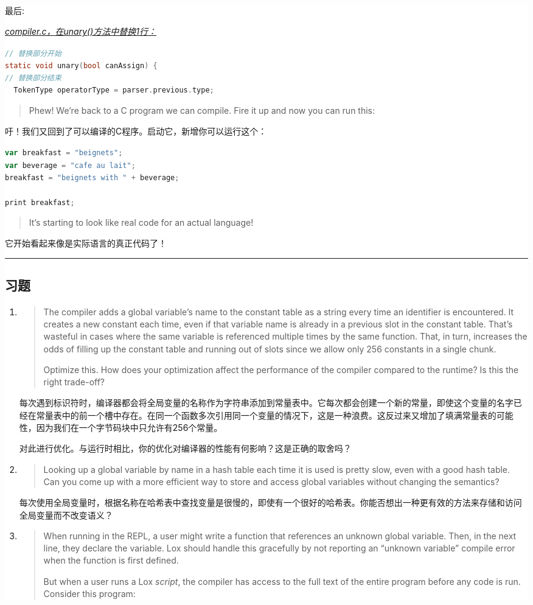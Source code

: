 最后:

*<u>compiler.c，在unary()方法中替换1行：</u>*

```c
// 替换部分开始
static void unary(bool canAssign) {
// 替换部分结束
  TokenType operatorType = parser.previous.type;
```

> Phew! We’re back to a C program we can compile. Fire it up and now you can run this:

吁！我们又回到了可以编译的C程序。启动它，新增你可以运行这个：

```javascript
var breakfast = "beignets";
var beverage = "cafe au lait";
breakfast = "beignets with " + beverage;

print breakfast;
```

> It’s starting to look like real code for an actual language!

它开始看起来像是实际语言的真正代码了！



[^1]: 这是复杂的语言实现中常见的元策略。通常情况下，同一种语言特性会有多种实现技术，每种技术都针对不同的使用模式进行了优化。举例来说，与属性集可以自由修改的其它对象相比，Java Script虚拟机通常对那些使用起来像类实例对象有着更快的表示形式。C和C++编译器通常由多种方法能够根据case分支数量和case值的密集程度来编译`switch`语句。
[^2]: 代码块的作用有点像表达式中的括号。块可以让你把“低级别的”声明语句放在只允许“高级别的”非声明语句的地方。
[^3]: 这听起来微不足道，但是非玩具型语言的手写解析器非常大。当你有数千行代码时，如果一个实用函数可以将两行代码简化为一行代码，并使结果更易于阅读，那它就很容易被接受。
[^4]: `OP_ADD`执行过后堆栈会少一个元素，所以它的效应是`-1`：![The stack effect of an OP_ADD instruction.](21.全局变量/stack-effect.png)
[^5]: 不过，我们只是近了一步。等我们添加函数时，还会重新审视`OP_RETURN`。现在，它退出整个解释器的循环即可。
[^6]: 据我统计，在本章末尾的`compiler.c`版本中，149条语句中有80条是表达式语句。
[^7]: 基本上，编译器会对变量声明进行脱糖处理，如`var a;`变成`var a = nil;`，它为前者生成的代码和为后者生成的代码是相同的。
[^8]: 我知道这里有一些函数现在看起来没什么意义。但是，随着我们增加更多与名称相关的语言特性，我们会从中获得更多的好处。函数和类声明都声明了新的变量，而变量表达式和赋值表达式会访问它们。
[^9]: 请注意，直到将值添加到哈希表之后，我们才会弹出它。这确保了如果在将值添加到哈希表的过程中触发了垃圾回收，虚拟机仍然可以找到这个值。这显然是很可能的，因为哈希表在调整大小时需要动态分配。
[^10]: 这个进程在退出时会释放所有的东西，但要求操作系统来收拾我们的烂摊子，总感觉很不体面。
[^11]: 如果你还记得，在jlox中赋值是很容易的。
[^12]: 对`tableSet()`的调用会将值存储在全局变量表中，即使该变量之前没有定义。这个问题在REPL会话中是用户可见的，因为即使报告了运行时错误，它仍然在运行。因此，我们也要注意从表中删除僵尸值。
[^13]: 如果`a*b`是一个有效的赋值目标，这岂不是很疯狂？你可以想象一些类似代数的语言，试图以某种合理的方式划分所赋的值，并将其分配给`a`和`b`……这可能是一个很糟糕的主意。
[^14]: 如果Lox有数组和下标操作符，如`array[index]`，那么中缀操作符`[`也能允许赋值，支持：`array[index] = value`。



---

## 习题

1. > The compiler adds a global variable’s name to the constant table as a string every time an identifier is encountered. It creates a new constant each time, even if that variable name is already in a previous slot in the constant table. That’s wasteful in cases where the same variable is referenced multiple times by the same function. That, in turn, increases the odds of filling up the constant table and running out of slots since we allow only 256 constants in a single chunk.
   >
   > Optimize this. How does your optimization affect the performance of the compiler compared to the runtime? Is this the right trade-off?

   每次遇到标识符时，编译器都会将全局变量的名称作为字符串添加到常量表中。它每次都会创建一个新的常量，即使这个变量的名字已经在常量表中的前一个槽中存在。在同一个函数多次引用同一个变量的情况下，这是一种浪费。这反过来又增加了填满常量表的可能性，因为我们在一个字节码块中只允许有256个常量。

   对此进行优化。与运行时相比，你的优化对编译器的性能有何影响？这是正确的取舍吗？

2. > Looking up a global variable by name in a hash table each time it is used is pretty slow, even with a good hash table. Can you come up with a more efficient way to store and access global variables without changing the semantics?

   每次使用全局变量时，根据名称在哈希表中查找变量是很慢的，即使有一个很好的哈希表。你能否想出一种更有效的方法来存储和访问全局变量而不改变语义？

3. > When running in the REPL, a user might write a function that references an unknown global variable. Then, in the next line, they declare the variable. Lox should handle this gracefully by not reporting an “unknown variable” compile error when the function is first defined.
   >
   > But when a user runs a Lox *script*, the compiler has access to the full text of the entire program before any code is run. Consider this program:
